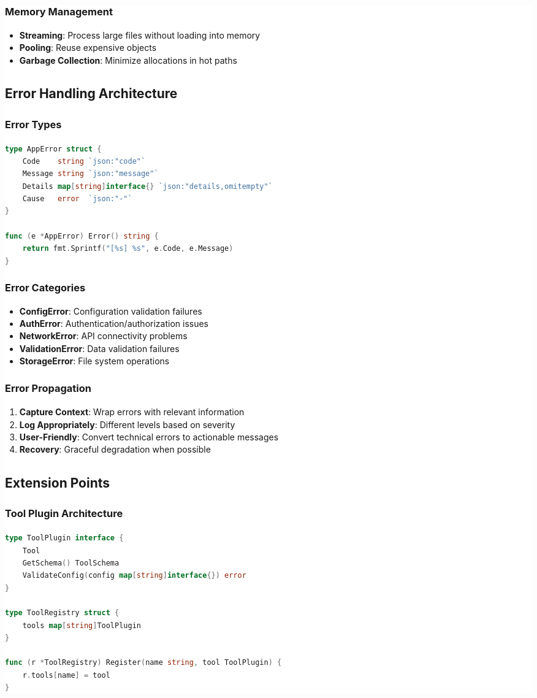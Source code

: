 ### Memory Management
- **Streaming**: Process large files without loading into memory
- **Pooling**: Reuse expensive objects
- **Garbage Collection**: Minimize allocations in hot paths

## Error Handling Architecture

### Error Types
```go
type AppError struct {
    Code    string `json:"code"`
    Message string `json:"message"`
    Details map[string]interface{} `json:"details,omitempty"`
    Cause   error  `json:"-"`
}

func (e *AppError) Error() string {
    return fmt.Sprintf("[%s] %s", e.Code, e.Message)
}
```

### Error Categories
- **ConfigError**: Configuration validation failures
- **AuthError**: Authentication/authorization issues
- **NetworkError**: API connectivity problems
- **ValidationError**: Data validation failures
- **StorageError**: File system operations

### Error Propagation
1. **Capture Context**: Wrap errors with relevant information
2. **Log Appropriately**: Different levels based on severity
3. **User-Friendly**: Convert technical errors to actionable messages
4. **Recovery**: Graceful degradation when possible

## Extension Points

### Tool Plugin Architecture
```go
type ToolPlugin interface {
    Tool
    GetSchema() ToolSchema
    ValidateConfig(config map[string]interface{}) error
}

type ToolRegistry struct {
    tools map[string]ToolPlugin
}

func (r *ToolRegistry) Register(name string, tool ToolPlugin) {
    r.tools[name] = tool
}
```
